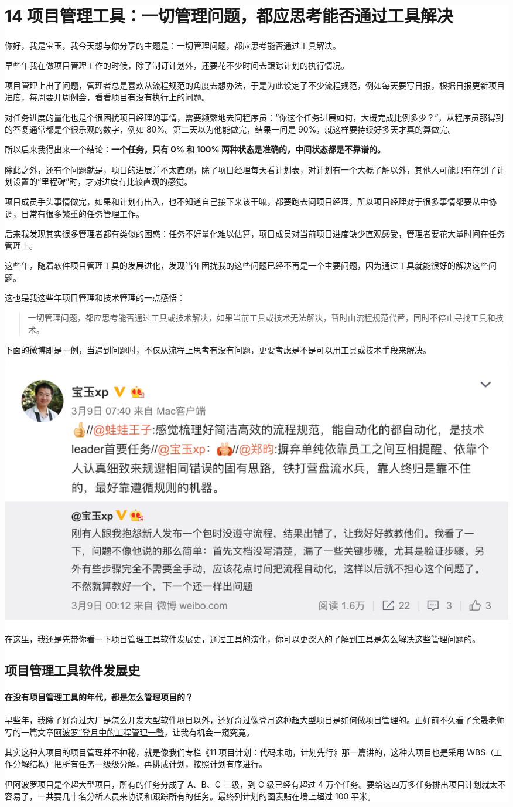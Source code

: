 <p align="center" id="tip"></p>
<h1 class="title" data-id="14 项目管理工具：一切管理问题，都应思考能否通过工具解决" id="title">14 项目管理工具：一切管理问题，都应思考能否通过工具解决</h1>
<div><p>你好，我是宝玉，我今天想与你分享的主题是：一切管理问题，都应思考能否通过工具解决。</p>
<p>早些年我在做项目管理工作的时候，除了制订计划外，还要花不少时间去跟踪计划的执行情况。</p>
<p>项目管理上出了问题，管理者总是喜欢从流程规范的角度去想办法，于是为此设定了不少流程规范，例如每天要写日报，根据日报更新项目进度，每周要开周例会，看看项目有没有执行上的问题。</p>
<p>对任务进度的量化也是个很困扰项目经理的事情，需要频繁地去问程序员：“你这个任务进展如何，大概完成比例多少？”，从程序员那得到的答复通常都是个很乐观的数字，例如 80%。第二天以为他能做完，结果一问是 90%，就这样要持续好多天才真的算做完。</p>
<p>所以后来我得出来一个结论：<strong>一个任务，只有 0% 和 100% 两种状态是准确的，中间状态都是不靠谱的。</strong></p>
<p>除此之外，还有个问题就是，项目的进展并不太直观，除了项目经理每天看计划表，对计划有一个大概了解以外，其他人可能只有在到了计划设置的“里程碑”时，才对进度有比较直观的感觉。</p>
<p>项目成员手头事情做完，如果和计划有出入，也不知道自己接下来该干嘛，都要跑去问项目经理，所以项目经理对于很多事情都要从中协调，日常有很多繁重的任务管理工作。</p>
<p>后来我发现其实很多管理者都有类似的困惑：任务不好量化难以估算，项目成员对当前项目进度缺少直观感受，管理者要花大量时间在任务管理上。</p>
<p>这些年，随着软件项目管理工具的发展进化，发现当年困扰我的这些问题已经不再是一个主要问题，因为通过工具就能很好的解决这些问题。</p>
<p>这也是我这些年项目管理和技术管理的一点感悟：</p>
<blockquote>
<p>一切管理问题，都应思考能否通过工具或技术解决，如果当前工具或技术无法解决，暂时由流程规范代替，同时不停止寻找工具和技术。</p>
</blockquote>
<p>下面的微博即是一例，当遇到问题时，不仅从流程上思考有没有问题，更要考虑是不是可以用工具或技术手段来解决。</p>
<p><img alt="img" src="assets/c7d2a286af31b9f79f95487b507859f7.png"/></p>
<p>在这里，我还是先带你看一下项目管理工具软件发展史，通过工具的演化，你可以更深入的了解到工具是怎么解决这些管理问题的。</p>
<h2 id="项目管理工具软件发展史">项目管理工具软件发展史</h2>
<h4 id="在没有项目管理工具的年代-都是怎么管理项目的">在没有项目管理工具的年代，都是怎么管理项目的？</h4>
<p>早些年，我除了好奇过大厂是怎么开发大型软件项目以外，还好奇过像登月这种超大型项目是如何做项目管理的。正好前不久看了余晟老师写的一篇文章<a href="https://mp.weixin.qq.com/s/-u0TtSBA5EynVpTkuSVdog?" target="_blank">阿波罗“登月中的工程管理一瞥</a>，让我有机会一窥究竟。</p>
<p>其实这种大项目的项目管理并不神秘，就是像我们专栏《11 项目计划：代码未动，计划先行》那一篇讲的，这种大项目也是采用 WBS（工作分解结构）把所有任务一级级分解，再排成计划，按照计划有序进行。</p>
<p>但阿波罗项目是个超大型项目，所有的任务分成了 A、B、C 三级，到 C 级已经有超过 4 万个任务。要给这四万多任务排出项目计划就太不容易了，一共要几十名分析人员来协调和跟踪所有的任务。最终列计划的图表贴在墙上超过 100 平米。</p>